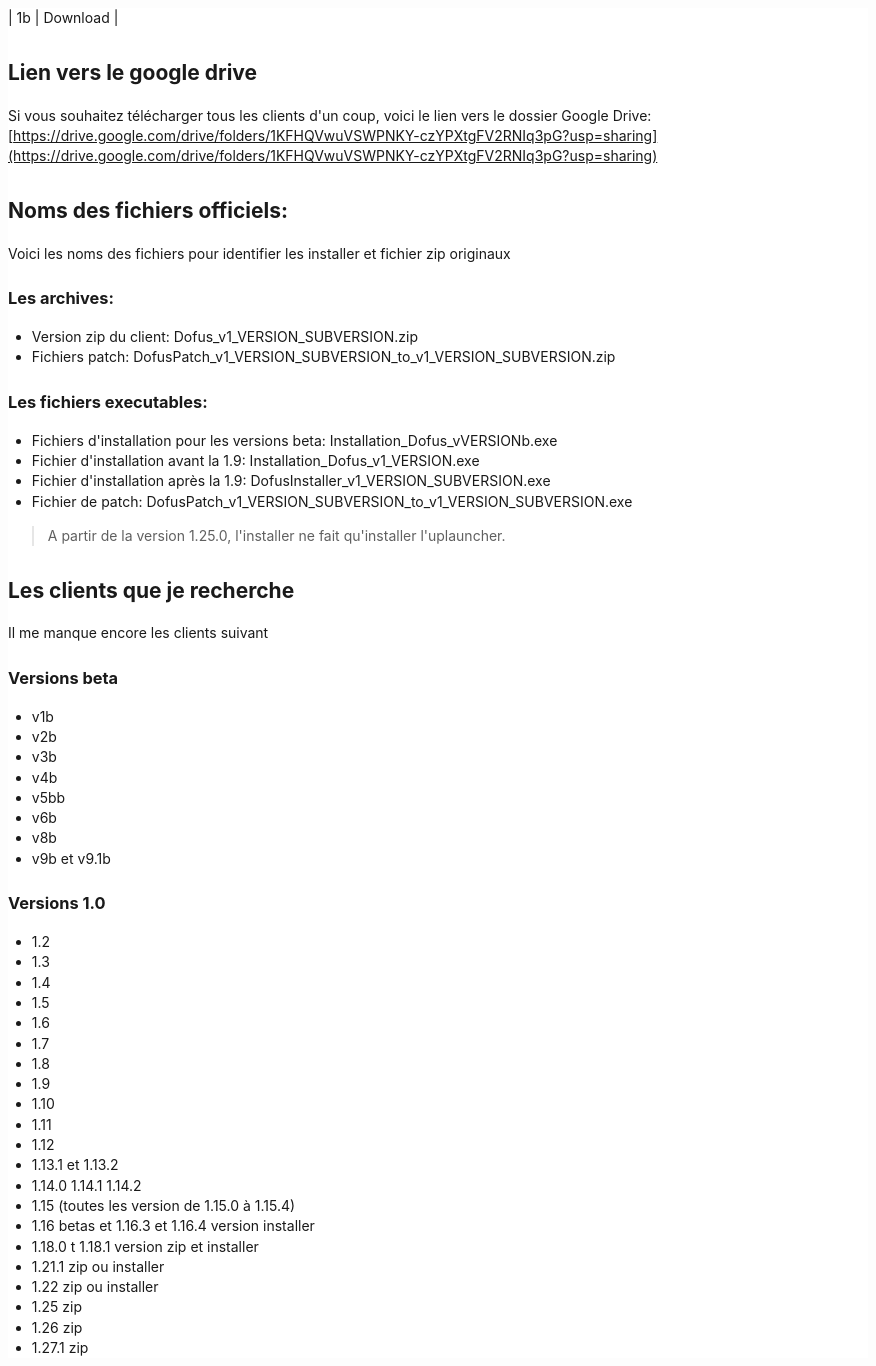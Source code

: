| 1b | Download |

## Lien vers le google drive

Si vous souhaitez télécharger tous les clients d'un coup, voici le lien vers le dossier Google Drive:  
[https://drive.google.com/drive/folders/1KFHQVwuVSWPNKY-czYPXtgFV2RNIq3pG?usp=sharing](https://drive.google.com/drive/folders/1KFHQVwuVSWPNKY-czYPXtgFV2RNIq3pG?usp=sharing)


## Noms des fichiers officiels:

Voici les noms des fichiers pour identifier les installer et fichier zip originaux

### Les archives:
- Version zip du client: Dofus_v1_VERSION_SUBVERSION.zip
- Fichiers patch: DofusPatch_v1_VERSION_SUBVERSION_to_v1_VERSION_SUBVERSION.zip

### Les fichiers executables:
- Fichiers d'installation pour les versions beta: Installation_Dofus_vVERSIONb.exe
- Fichier d'installation avant la 1.9: Installation_Dofus_v1_VERSION.exe
- Fichier d'installation après la 1.9: DofusInstaller_v1_VERSION_SUBVERSION.exe
- Fichier de patch: DofusPatch_v1_VERSION_SUBVERSION_to_v1_VERSION_SUBVERSION.exe

> A partir de la version 1.25.0, l'installer ne fait qu'installer l'uplauncher.

## Les clients que je recherche

Il me manque encore les clients suivant

### Versions beta
- v1b
- v2b
- v3b
- v4b
- v5bb
- v6b
- v8b
- v9b et v9.1b

### Versions 1.0
- 1.2
- 1.3
- 1.4
- 1.5
- 1.6
- 1.7
- 1.8
- 1.9
- 1.10
- 1.11
- 1.12
- 1.13.1 et 1.13.2
- 1.14.0 1.14.1 1.14.2
- 1.15 (toutes les version de 1.15.0 à 1.15.4)
- 1.16 betas et 1.16.3 et 1.16.4 version installer
- 1.18.0 t 1.18.1 version zip et installer
- 1.21.1 zip ou installer
- 1.22 zip ou installer
- 1.25 zip
- 1.26 zip
- 1.27.1 zip